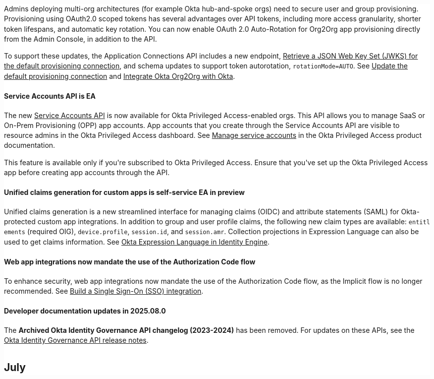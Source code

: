 Admins deploying multi-org architectures (for example Okta hub-and-spoke orgs) need to secure user and group provisioning. Provisioning using OAuth2.0 scoped tokens has several advantages over API tokens, including more access granularity, shorter token lifespans, and automatic key rotation. You can now enable OAuth 2.0 Auto-Rotation for Org2Org app provisioning directly from the Admin Console, in addition to the API.

To support these updates, the Application Connections API includes a new endpoint, [Retrieve a JSON Web Key Set (JWKS) for the default provisioning connection](https://developer.okta.com/docs/api/openapi/okta-management/management/tag/ApplicationConnections/#tag/ApplicationConnections/operation/getUserProvisioningConnectionJWKS), and schema updates to support token autorotation, `rotationMode=AUTO`. See [Update the default provisioning connection](https://developer.okta.com/docs/api/openapi/okta-management/management/tag/ApplicationConnections/#tag/ApplicationConnections/operation/updateDefaultProvisioningConnectionForApplication!path=1/profile&t=request) and [Integrate Okta Org2Org with Okta](https://help.okta.com/okta_help.htm?type=oie&id=ext-org2org-intg#Use2). 

#### Service Accounts API is EA

The new [Service Accounts API](https://developer.okta.com/docs/api/openapi/okta-management/management/tag/ServiceAccount/) is now available for Okta Privileged Access-enabled orgs. This API allows you to manage SaaS or On-Prem Provisioning (OPP) app accounts. App accounts that you create through the Service Accounts API are visible to resource admins in the Okta Privileged Access dashboard. See [Manage service accounts](https://help.okta.com/okta_help.htm?type=oie&id=saas-manage-service-accounts) in the Okta Privileged Access product documentation.

This feature is available only if you're subscribed to Okta Privileged Access. Ensure that you've set up the Okta Privileged Access app before creating app accounts through the API.


#### Unified claims generation for custom apps is self-service EA in preview

Unified claims generation is a new streamlined interface for managing claims (OIDC) and attribute statements (SAML) for Okta-protected custom app integrations. In addition to group and user profile claims, the following new claim types are available: `entitlements` (required OIG), `device.profile`, `session.id`, and `session.amr`. Collection projections in Expression Language can also be used to get claims information. See [Okta Expression Language in Identity Engine](/docs/reference/okta-expression-language-in-identity-engine/). 

#### Web app integrations now mandate the use of the Authorization Code flow

To enhance security, web app integrations now mandate the use of the Authorization Code flow, as the Implicit flow is no longer recommended. See [Build a Single Sign-On (SSO) integration](https://developer.okta.com/docs/guides/build-sso-integration/openidconnect/main/#determine-the-oauth-2-0-flow-to-use).


#### Developer documentation updates in 2025.08.0

The **Archived Okta Identity Governance API changelog (2023-2024)** has been removed. For updates on these APIs, see the [Okta Identity Governance API release notes](/docs/release-notes/2025-okta-identity-governance/).

## July
